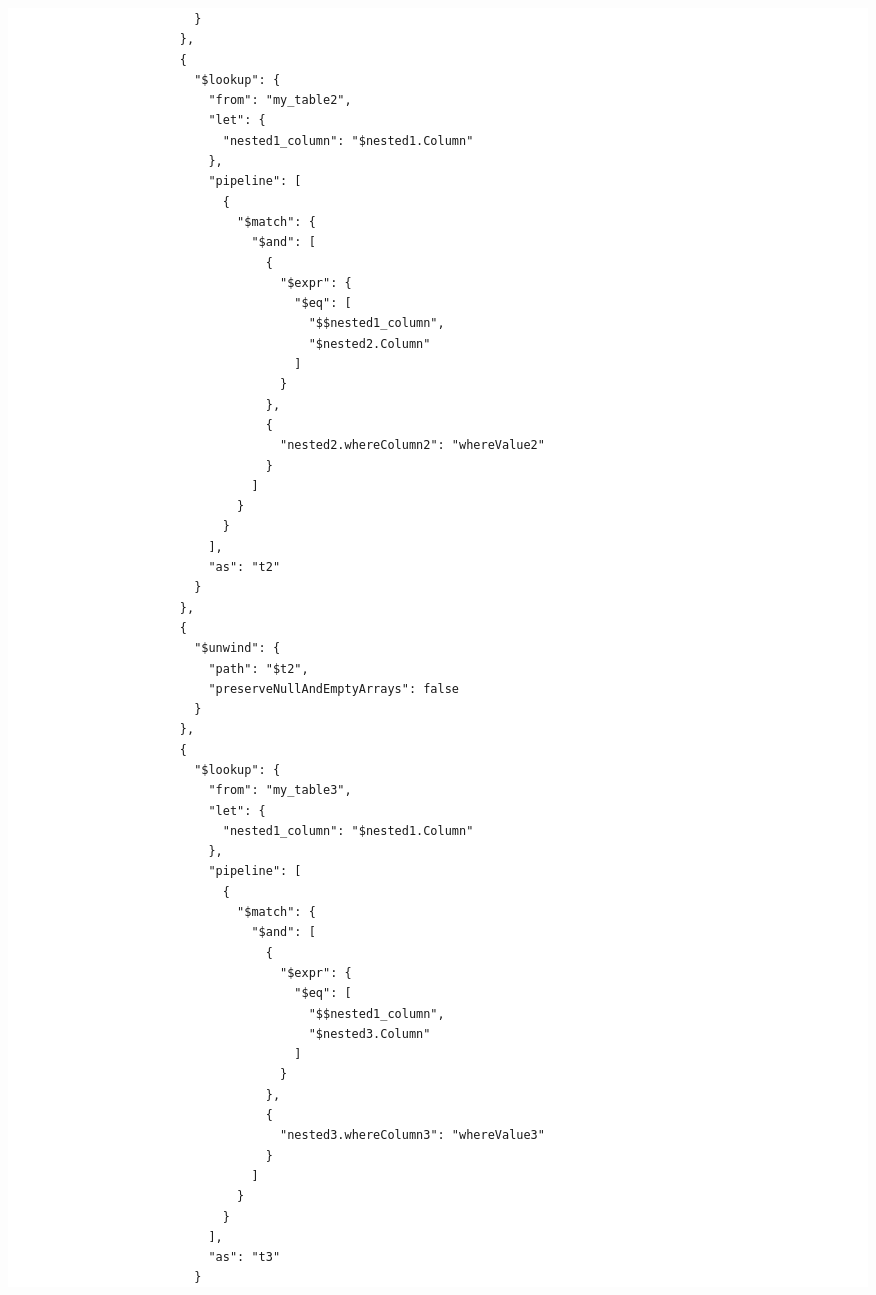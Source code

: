 ```
                          }
                        },
                        {
                          "$lookup": {
                            "from": "my_table2",
                            "let": {
                              "nested1_column": "$nested1.Column"
                            },
                            "pipeline": [
                              {
                                "$match": {
                                  "$and": [
                                    {
                                      "$expr": {
                                        "$eq": [
                                          "$$nested1_column",
                                          "$nested2.Column"
                                        ]
                                      }
                                    },
                                    {
                                      "nested2.whereColumn2": "whereValue2"
                                    }
                                  ]
                                }
                              }
                            ],
                            "as": "t2"
                          }
                        },
                        {
                          "$unwind": {
                            "path": "$t2",
                            "preserveNullAndEmptyArrays": false
                          }
                        },
                        {
                          "$lookup": {
                            "from": "my_table3",
                            "let": {
                              "nested1_column": "$nested1.Column"
                            },
                            "pipeline": [
                              {
                                "$match": {
                                  "$and": [
                                    {
                                      "$expr": {
                                        "$eq": [
                                          "$$nested1_column",
                                          "$nested3.Column"
                                        ]
                                      }
                                    },
                                    {
                                      "nested3.whereColumn3": "whereValue3"
                                    }
                                  ]
                                }
                              }
                            ],
                            "as": "t3"
                          }
```